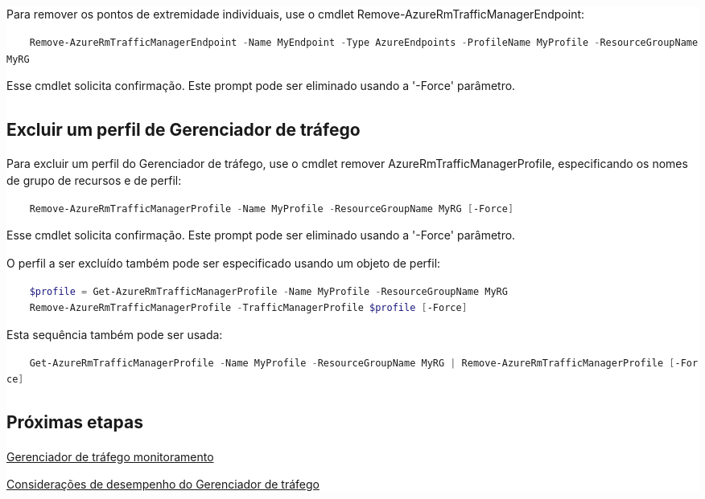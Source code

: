 Para remover os pontos de extremidade individuais, use o cmdlet Remove-AzureRmTrafficManagerEndpoint:

```powershell
    Remove-AzureRmTrafficManagerEndpoint -Name MyEndpoint -Type AzureEndpoints -ProfileName MyProfile -ResourceGroupName MyRG
```

Esse cmdlet solicita confirmação. Este prompt pode ser eliminado usando a '-Force' parâmetro.

## <a name="delete-a-traffic-manager-profile"></a>Excluir um perfil de Gerenciador de tráfego

Para excluir um perfil do Gerenciador de tráfego, use o cmdlet remover AzureRmTrafficManagerProfile, especificando os nomes de grupo de recursos e de perfil:

```powershell
    Remove-AzureRmTrafficManagerProfile -Name MyProfile -ResourceGroupName MyRG [-Force]
```

Esse cmdlet solicita confirmação. Este prompt pode ser eliminado usando a '-Force' parâmetro.

O perfil a ser excluído também pode ser especificado usando um objeto de perfil:

```powershell
    $profile = Get-AzureRmTrafficManagerProfile -Name MyProfile -ResourceGroupName MyRG
    Remove-AzureRmTrafficManagerProfile -TrafficManagerProfile $profile [-Force]
```

Esta sequência também pode ser usada:

```powershell
    Get-AzureRmTrafficManagerProfile -Name MyProfile -ResourceGroupName MyRG | Remove-AzureRmTrafficManagerProfile [-Force]
```

## <a name="next-steps"></a>Próximas etapas

[Gerenciador de tráfego monitoramento](traffic-manager-monitoring.md)

[Considerações de desempenho do Gerenciador de tráfego](traffic-manager-performance-considerations.md)
